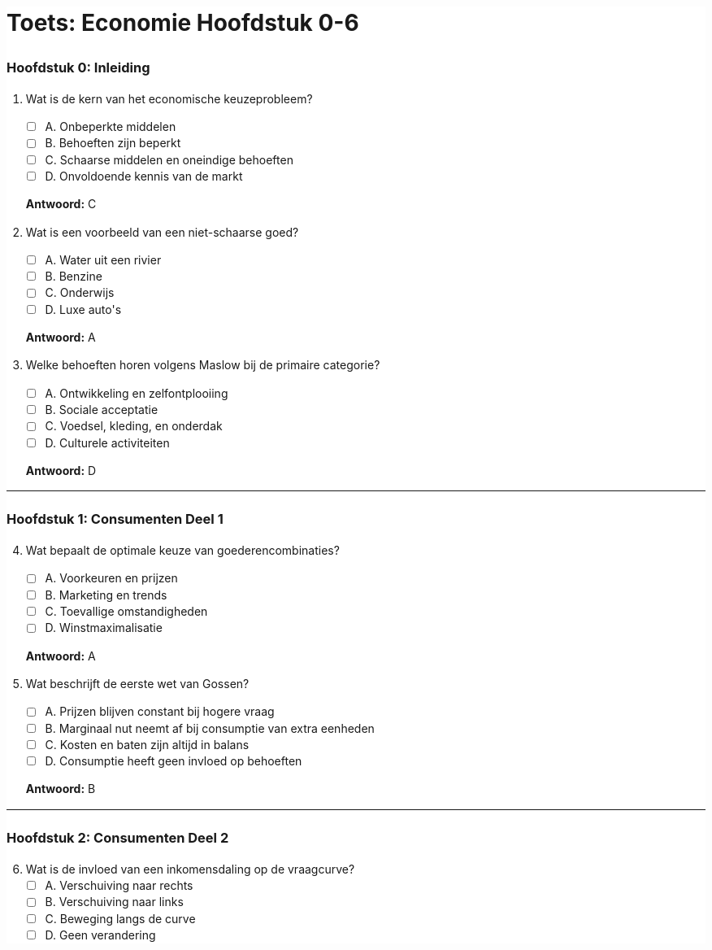 # Toets: Economie Hoofdstuk 0-6

### Hoofdstuk 0: Inleiding
1. Wat is de kern van het economische keuzeprobleem?  
   - [ ] A. Onbeperkte middelen  
   - [ ] B. Behoeften zijn beperkt  
   - [ ] C. Schaarse middelen en oneindige behoeften  
   - [ ] D. Onvoldoende kennis van de markt  

   **Antwoord:** C

2. Wat is een voorbeeld van een niet-schaarse goed?  
   - [ ] A. Water uit een rivier  
   - [ ] B. Benzine  
   - [ ] C. Onderwijs  
   - [ ] D. Luxe auto's  

   **Antwoord:** A

3. Welke behoeften horen volgens Maslow bij de primaire categorie?  
   - [ ] A. Ontwikkeling en zelfontplooiing  
   - [ ] B. Sociale acceptatie  
   - [ ] C. Voedsel, kleding, en onderdak  
   - [ ] D. Culturele activiteiten  

   **Antwoord:** D

---

### Hoofdstuk 1: Consumenten Deel 1
4. Wat bepaalt de optimale keuze van goederencombinaties?  
   - [ ] A. Voorkeuren en prijzen  
   - [ ] B. Marketing en trends  
   - [ ] C. Toevallige omstandigheden  
   - [ ] D. Winstmaximalisatie  

   **Antwoord:** A

5. Wat beschrijft de eerste wet van Gossen?  
   - [ ] A. Prijzen blijven constant bij hogere vraag  
   - [ ] B. Marginaal nut neemt af bij consumptie van extra eenheden  
   - [ ] C. Kosten en baten zijn altijd in balans  
   - [ ] D. Consumptie heeft geen invloed op behoeften  

   **Antwoord:** B

---

### Hoofdstuk 2: Consumenten Deel 2
6. Wat is de invloed van een inkomensdaling op de vraagcurve?  
   - [ ] A. Verschuiving naar rechts  
   - [ ] B. Verschuiving naar links  
   - [ ] C. Beweging langs de curve  
   - [ ] D. Geen verandering  
